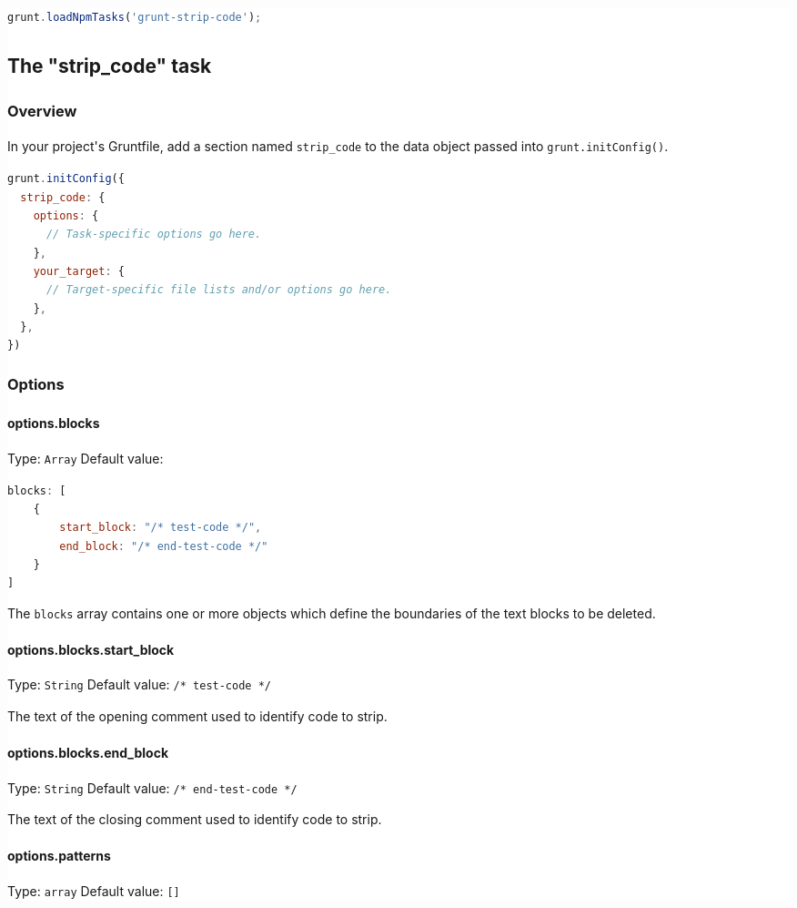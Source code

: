 ```js
grunt.loadNpmTasks('grunt-strip-code');
```

## The "strip_code" task

### Overview
In your project's Gruntfile, add a section named `strip_code` to the data object passed into `grunt.initConfig()`.

```js
grunt.initConfig({
  strip_code: {
    options: {
      // Task-specific options go here.
    },
    your_target: {
      // Target-specific file lists and/or options go here.
    },
  },
})
```

### Options


#### options.blocks
Type: `Array`
Default value:

```js
blocks: [
    {
        start_block: "/* test-code */",
        end_block: "/* end-test-code */"
    }
]
```
The `blocks` array contains one or more objects which define the boundaries of the text blocks to be deleted.

#### options.blocks.start_block
Type: `String`
Default value: `/* test-code */`

The text of the opening comment used to identify code to strip.

#### options.blocks.end_block
Type: `String`
Default value: `/* end-test-code */`

The text of the closing comment used to identify code to strip.

#### options.patterns
Type: `array`
Default value: `[]`
